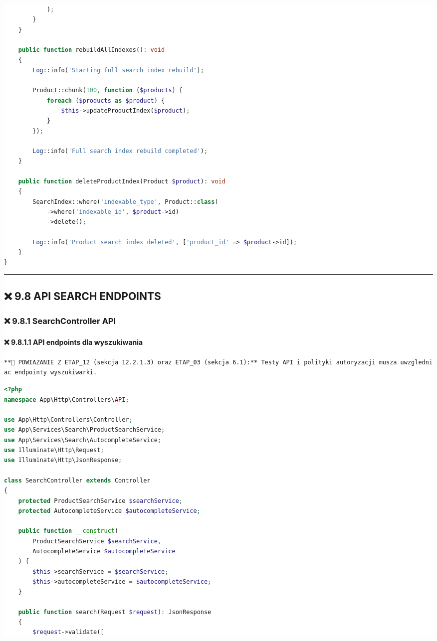 ```php
            );
        }
    }
    
    public function rebuildAllIndexes(): void
    {
        Log::info('Starting full search index rebuild');
        
        Product::chunk(100, function ($products) {
            foreach ($products as $product) {
                $this->updateProductIndex($product);
            }
        });
        
        Log::info('Full search index rebuild completed');
    }
    
    public function deleteProductIndex(Product $product): void
    {
        SearchIndex::where('indexable_type', Product::class)
            ->where('indexable_id', $product->id)
            ->delete();
            
        Log::info('Product search index deleted', ['product_id' => $product->id]);
    }
}
```

---

## ❌ 9.8 API SEARCH ENDPOINTS

### ❌ 9.8.1 SearchController API
#### ❌ 9.8.1.1 API endpoints dla wyszukiwania
    **🔗 POWIAZANIE Z ETAP_12 (sekcja 12.2.1.3) oraz ETAP_03 (sekcja 6.1):** Testy API i polityki autoryzacji musza uwzgledniac endpointy wyszukiwarki.
```php
<?php
namespace App\Http\Controllers\API;

use App\Http\Controllers\Controller;
use App\Services\Search\ProductSearchService;
use App\Services\Search\AutocompleteService;
use Illuminate\Http\Request;
use Illuminate\Http\JsonResponse;

class SearchController extends Controller
{
    protected ProductSearchService $searchService;
    protected AutocompleteService $autocompleteService;
    
    public function __construct(
        ProductSearchService $searchService,
        AutocompleteService $autocompleteService
    ) {
        $this->searchService = $searchService;
        $this->autocompleteService = $autocompleteService;
    }
    
    public function search(Request $request): JsonResponse
    {
        $request->validate([
```